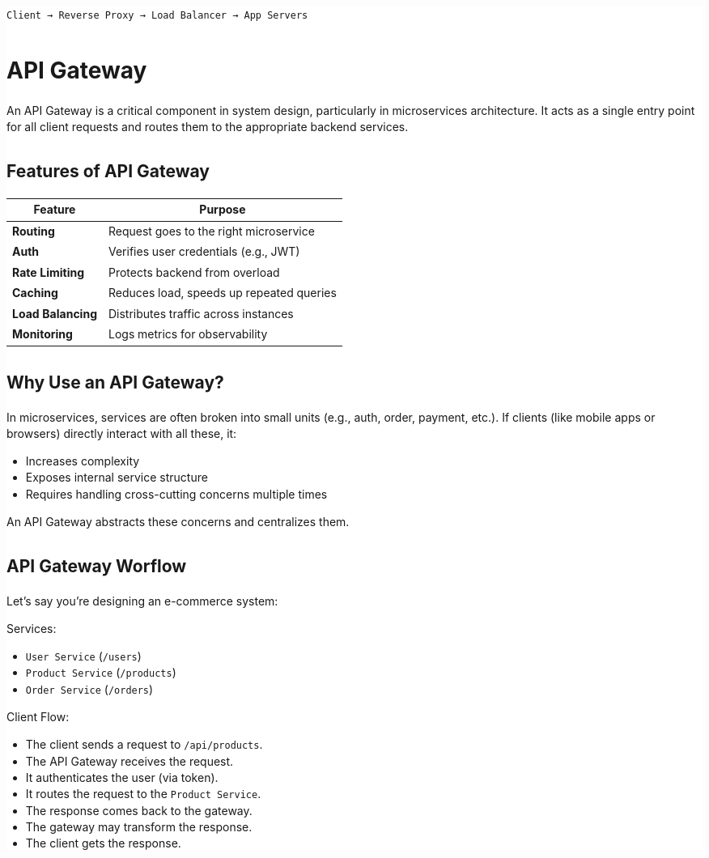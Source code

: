 ```
Client → Reverse Proxy → Load Balancer → App Servers
```

# API Gateway

An API Gateway is a critical component in system design, particularly in microservices architecture. It acts as a single entry point for all client requests and routes them to the appropriate backend services.

## Features of API Gateway

| Feature            | Purpose                                  |
| ------------------ | ---------------------------------------- |
| **Routing**        | Request goes to the right microservice   |
| **Auth**           | Verifies user credentials (e.g., JWT)    |
| **Rate Limiting**  | Protects backend from overload           |
| **Caching**        | Reduces load, speeds up repeated queries |
| **Load Balancing** | Distributes traffic across instances     |
| **Monitoring**     | Logs metrics for observability           |

## Why Use an API Gateway?

In microservices, services are often broken into small units (e.g., auth, order, payment, etc.). If clients (like mobile apps or browsers) directly interact with all these, it:

- Increases complexity
- Exposes internal service structure
- Requires handling cross-cutting concerns multiple times

An API Gateway abstracts these concerns and centralizes them.

## API Gateway Worflow

Let’s say you’re designing an e-commerce system:

Services:

- `User Service` (`/users`)
- `Product Service` (`/products`)
- `Order Service` (`/orders`)

Client Flow:

- The client sends a request to `/api/products`.
- The API Gateway receives the request.
- It authenticates the user (via token).
- It routes the request to the `Product Service`.
- The response comes back to the gateway.
- The gateway may transform the response.
- The client gets the response.
